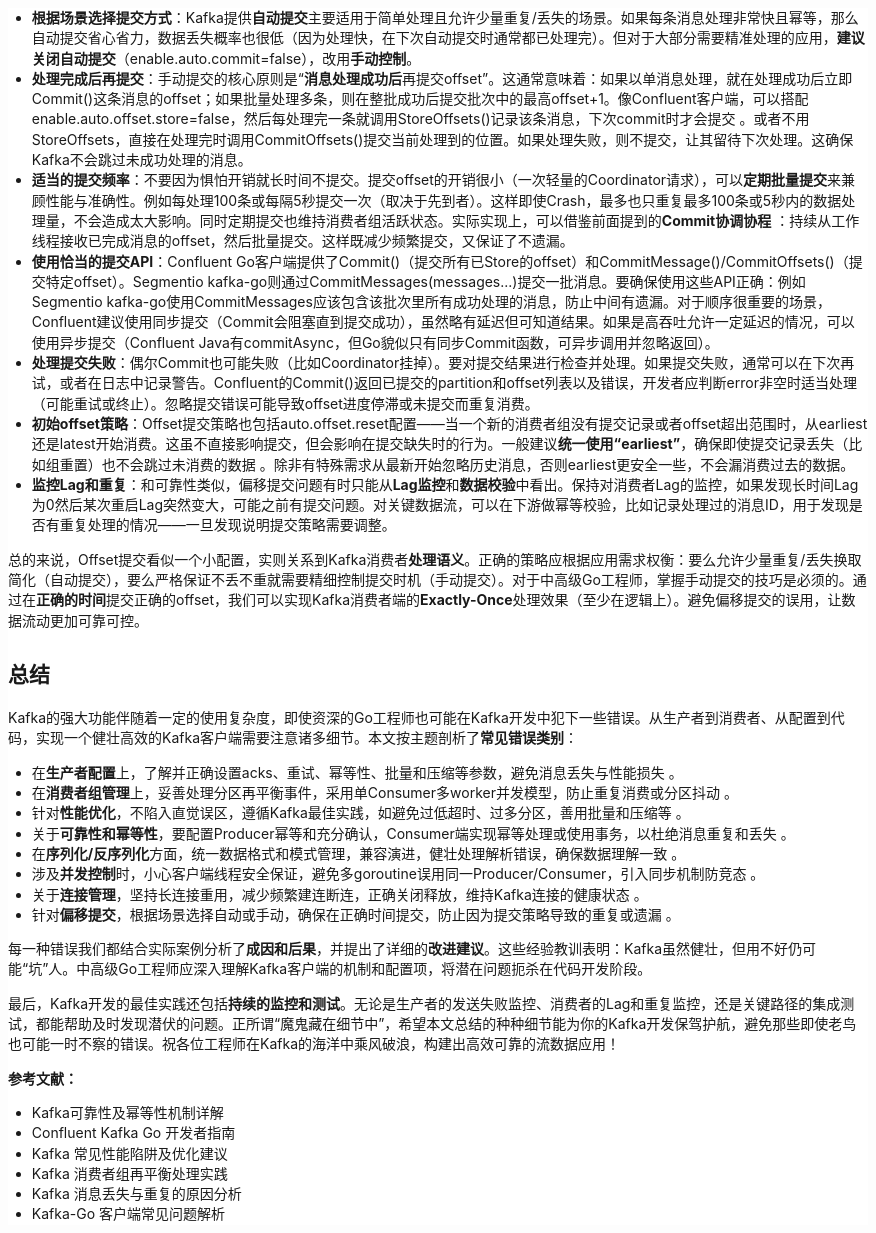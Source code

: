 - **根据场景选择提交方式**：Kafka提供**自动提交**主要适用于简单处理且允许少量重复/丢失的场景。如果每条消息处理非常快且幂等，那么自动提交省心省力，数据丢失概率也很低（因为处理快，在下次自动提交时通常都已处理完）。但对于大部分需要精准处理的应用，**建议关闭自动提交**（enable.auto.commit=false），改用**手动控制**。
- **处理完成后再提交**：手动提交的核心原则是“**消息处理成功后**再提交offset”。这通常意味着：如果以单消息处理，就在处理成功后立即Commit()这条消息的offset；如果批量处理多条，则在整批成功后提交批次中的最高offset+1。像Confluent客户端，可以搭配enable.auto.offset.store=false，然后每处理完一条就调用StoreOffsets()记录该条消息，下次commit时才会提交  。或者不用StoreOffsets，直接在处理完时调用CommitOffsets()提交当前处理到的位置。如果处理失败，则不提交，让其留待下次处理。这确保Kafka不会跳过未成功处理的消息。
- **适当的提交频率**：不要因为惧怕开销就长时间不提交。提交offset的开销很小（一次轻量的Coordinator请求），可以**定期批量提交**来兼顾性能与准确性。例如每处理100条或每隔5秒提交一次（取决于先到者）。这样即使Crash，最多也只重复最多100条或5秒内的数据处理量，不会造成太大影响。同时定期提交也维持消费者组活跃状态。实际实现上，可以借鉴前面提到的**Commit协调协程**  ：持续从工作线程接收已完成消息的offset，然后批量提交。这样既减少频繁提交，又保证了不遗漏。
- **使用恰当的提交API**：Confluent Go客户端提供了Commit()（提交所有已Store的offset）和CommitMessage()/CommitOffsets()（提交特定offset）。Segmentio kafka-go则通过CommitMessages(messages...)提交一批消息。要确保使用这些API正确：例如Segmentio kafka-go使用CommitMessages应该包含该批次里所有成功处理的消息，防止中间有遗漏。对于顺序很重要的场景，Confluent建议使用同步提交（Commit会阻塞直到提交成功），虽然略有延迟但可知道结果。如果是高吞吐允许一定延迟的情况，可以使用异步提交（Confluent Java有commitAsync，但Go貌似只有同步Commit函数，可异步调用并忽略返回）。
- **处理提交失败**：偶尔Commit也可能失败（比如Coordinator挂掉）。要对提交结果进行检查并处理。如果提交失败，通常可以在下次再试，或者在日志中记录警告。Confluent的Commit()返回已提交的partition和offset列表以及错误，开发者应判断error非空时适当处理（可能重试或终止）。忽略提交错误可能导致offset进度停滞或未提交而重复消费。
- **初始offset策略**：Offset提交策略也包括auto.offset.reset配置——当一个新的消费者组没有提交记录或者offset超出范围时，从earliest还是latest开始消费。这虽不直接影响提交，但会影响在提交缺失时的行为。一般建议**统一使用“earliest”**，确保即使提交记录丢失（比如组重置）也不会跳过未消费的数据 。除非有特殊需求从最新开始忽略历史消息，否则earliest更安全一些，不会漏消费过去的数据。
- **监控Lag和重复**：和可靠性类似，偏移提交问题有时只能从**Lag监控**和**数据校验**中看出。保持对消费者Lag的监控，如果发现长时间Lag为0然后某次重启Lag突然变大，可能之前有提交问题。对关键数据流，可以在下游做幂等校验，比如记录处理过的消息ID，用于发现是否有重复处理的情况——一旦发现说明提交策略需要调整。



总的来说，Offset提交看似一个小配置，实则关系到Kafka消费者**处理语义**。正确的策略应根据应用需求权衡：要么允许少量重复/丢失换取简化（自动提交），要么严格保证不丢不重就需要精细控制提交时机（手动提交）。对于中高级Go工程师，掌握手动提交的技巧是必须的。通过在**正确的时间**提交正确的offset，我们可以实现Kafka消费者端的**Exactly-Once**处理效果（至少在逻辑上）。避免偏移提交的误用，让数据流动更加可靠可控。



## 总结

Kafka的强大功能伴随着一定的使用复杂度，即使资深的Go工程师也可能在Kafka开发中犯下一些错误。从生产者到消费者、从配置到代码，实现一个健壮高效的Kafka客户端需要注意诸多细节。本文按主题剖析了**常见错误类别**：



- 在**生产者配置**上，了解并正确设置acks、重试、幂等性、批量和压缩等参数，避免消息丢失与性能损失  。
- 在**消费者组管理**上，妥善处理分区再平衡事件，采用单Consumer多worker并发模型，防止重复消费或分区抖动  。
- 针对**性能优化**，不陷入直觉误区，遵循Kafka最佳实践，如避免过低超时、过多分区，善用批量和压缩等  。
- 关于**可靠性和幂等性**，要配置Producer幂等和充分确认，Consumer端实现幂等处理或使用事务，以杜绝消息重复和丢失  。
- 在**序列化/反序列化**方面，统一数据格式和模式管理，兼容演进，健壮处理解析错误，确保数据理解一致  。
- 涉及**并发控制**时，小心客户端线程安全保证，避免多goroutine误用同一Producer/Consumer，引入同步机制防竞态  。
- 关于**连接管理**，坚持长连接重用，减少频繁建连断连，正确关闭释放，维持Kafka连接的健康状态  。
- 针对**偏移提交**，根据场景选择自动或手动，确保在正确时间提交，防止因为提交策略导致的重复或遗漏  。



每一种错误我们都结合实际案例分析了**成因和后果**，并提出了详细的**改进建议**。这些经验教训表明：Kafka虽然健壮，但用不好仍可能“坑”人。中高级Go工程师应深入理解Kafka客户端的机制和配置项，将潜在问题扼杀在代码开发阶段。

最后，Kafka开发的最佳实践还包括**持续的监控和测试**。无论是生产者的发送失败监控、消费者的Lag和重复监控，还是关键路径的集成测试，都能帮助及时发现潜伏的问题。正所谓“魔鬼藏在细节中”，希望本文总结的种种细节能为你的Kafka开发保驾护航，避免那些即使老鸟也可能一时不察的错误。祝各位工程师在Kafka的海洋中乘风破浪，构建出高效可靠的流数据应用！



**参考文献：**



- Kafka可靠性及幂等性机制详解
- Confluent Kafka Go 开发者指南
- Kafka 常见性能陷阱及优化建议
- Kafka 消费者组再平衡处理实践
- Kafka 消息丢失与重复的原因分析
- Kafka-Go 客户端常见问题解析  